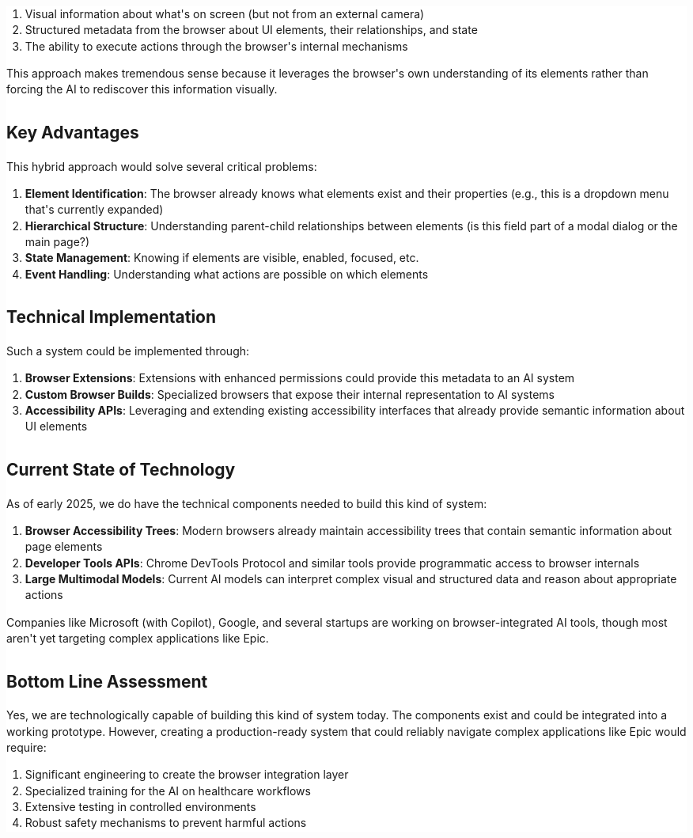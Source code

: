 1. Visual information about what's on screen (but not from an external camera)
2. Structured metadata from the browser about UI elements, their relationships, and state
3. The ability to execute actions through the browser's internal mechanisms

This approach makes tremendous sense because it leverages the browser's own understanding of its elements rather than forcing the AI to rediscover this information visually.

## Key Advantages

This hybrid approach would solve several critical problems:

1. **Element Identification**: The browser already knows what elements exist and their properties (e.g., this is a dropdown menu that's currently expanded)
2. **Hierarchical Structure**: Understanding parent-child relationships between elements (is this field part of a modal dialog or the main page?)
3. **State Management**: Knowing if elements are visible, enabled, focused, etc.
4. **Event Handling**: Understanding what actions are possible on which elements

## Technical Implementation

Such a system could be implemented through:

1. **Browser Extensions**: Extensions with enhanced permissions could provide this metadata to an AI system
2. **Custom Browser Builds**: Specialized browsers that expose their internal representation to AI systems
3. **Accessibility APIs**: Leveraging and extending existing accessibility interfaces that already provide semantic information about UI elements

## Current State of Technology

As of early 2025, we do have the technical components needed to build this kind of system:

1. **Browser Accessibility Trees**: Modern browsers already maintain accessibility trees that contain semantic information about page elements
2. **Developer Tools APIs**: Chrome DevTools Protocol and similar tools provide programmatic access to browser internals
3. **Large Multimodal Models**: Current AI models can interpret complex visual and structured data and reason about appropriate actions

Companies like Microsoft (with Copilot), Google, and several startups are working on browser-integrated AI tools, though most aren't yet targeting complex applications like Epic.

## Bottom Line Assessment

Yes, we are technologically capable of building this kind of system today. The components exist and could be integrated into a working prototype. However, creating a production-ready system that could reliably navigate complex applications like Epic would require:

1. Significant engineering to create the browser integration layer
2. Specialized training for the AI on healthcare workflows
3. Extensive testing in controlled environments 
4. Robust safety mechanisms to prevent harmful actions
